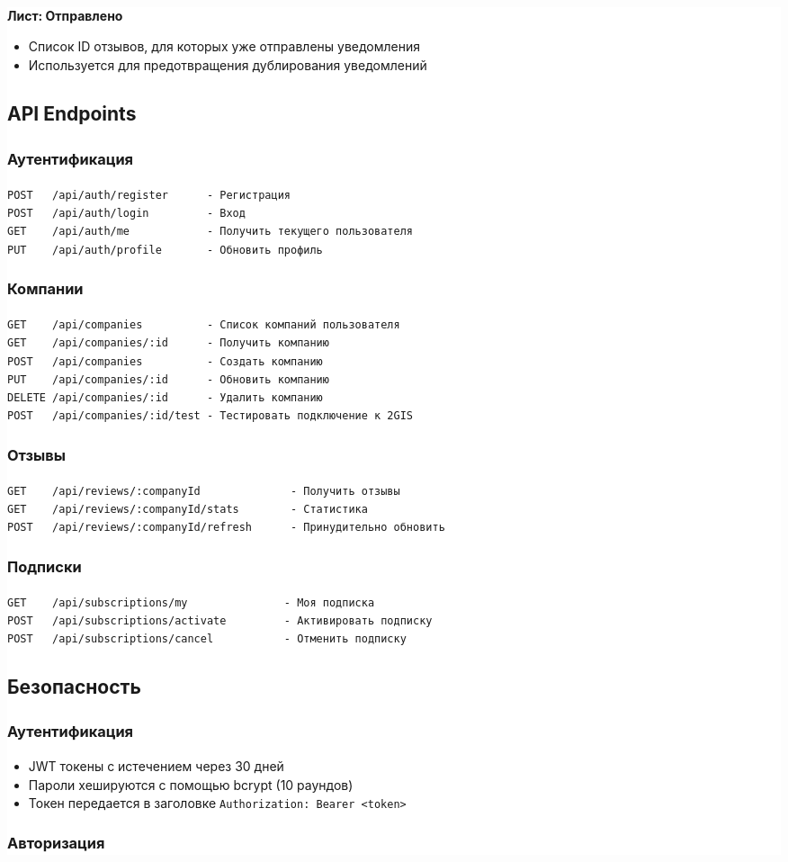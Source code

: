 **Лист: Отправлено**

- Список ID отзывов, для которых уже отправлены уведомления
- Используется для предотвращения дублирования уведомлений

## API Endpoints

### Аутентификация

```
POST   /api/auth/register      - Регистрация
POST   /api/auth/login         - Вход
GET    /api/auth/me            - Получить текущего пользователя
PUT    /api/auth/profile       - Обновить профиль
```

### Компании

```
GET    /api/companies          - Список компаний пользователя
GET    /api/companies/:id      - Получить компанию
POST   /api/companies          - Создать компанию
PUT    /api/companies/:id      - Обновить компанию
DELETE /api/companies/:id      - Удалить компанию
POST   /api/companies/:id/test - Тестировать подключение к 2GIS
```

### Отзывы

```
GET    /api/reviews/:companyId              - Получить отзывы
GET    /api/reviews/:companyId/stats        - Статистика
POST   /api/reviews/:companyId/refresh      - Принудительно обновить
```

### Подписки

```
GET    /api/subscriptions/my               - Моя подписка
POST   /api/subscriptions/activate         - Активировать подписку
POST   /api/subscriptions/cancel           - Отменить подписку
```

## Безопасность

### Аутентификация

- JWT токены с истечением через 30 дней
- Пароли хешируются с помощью bcrypt (10 раундов)
- Токен передается в заголовке `Authorization: Bearer <token>`

### Авторизация
